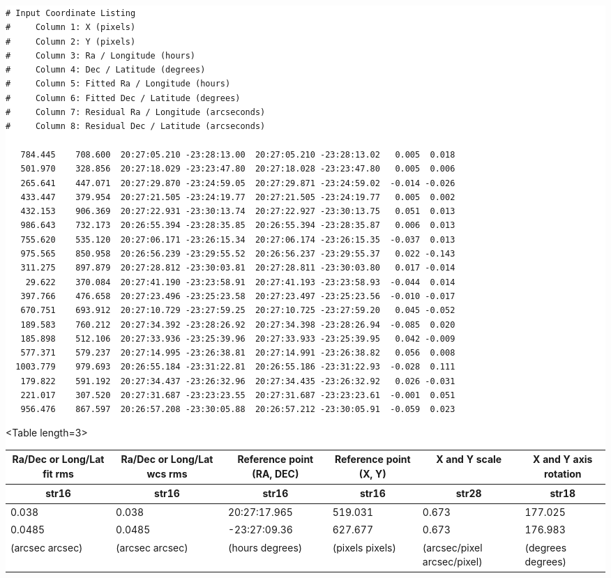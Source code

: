     
    # Input Coordinate Listing
    #     Column 1: X (pixels)
    #     Column 2: Y (pixels)
    #     Column 3: Ra / Longitude (hours)
    #     Column 4: Dec / Latitude (degrees)
    #     Column 5: Fitted Ra / Longitude (hours)
    #     Column 6: Fitted Dec / Latitude (degrees)
    #     Column 7: Residual Ra / Longitude (arcseconds)
    #     Column 8: Residual Dec / Latitude (arcseconds)
    
       784.445    708.600  20:27:05.210 -23:28:13.00  20:27:05.210 -23:28:13.02   0.005  0.018
       501.970    328.856  20:27:18.029 -23:23:47.80  20:27:18.028 -23:23:47.80   0.005  0.006
       265.641    447.071  20:27:29.870 -23:24:59.05  20:27:29.871 -23:24:59.02  -0.014 -0.026
       433.447    379.954  20:27:21.505 -23:24:19.77  20:27:21.505 -23:24:19.77   0.005  0.002
       432.153    906.369  20:27:22.931 -23:30:13.74  20:27:22.927 -23:30:13.75   0.051  0.013
       986.643    732.173  20:26:55.394 -23:28:35.85  20:26:55.394 -23:28:35.87   0.006  0.013
       755.620    535.120  20:27:06.171 -23:26:15.34  20:27:06.174 -23:26:15.35  -0.037  0.013
       975.565    850.958  20:26:56.239 -23:29:55.52  20:26:56.237 -23:29:55.37   0.022 -0.143
       311.275    897.879  20:27:28.812 -23:30:03.81  20:27:28.811 -23:30:03.80   0.017 -0.014
        29.622    370.084  20:27:41.190 -23:23:58.91  20:27:41.193 -23:23:58.93  -0.044  0.014
       397.766    476.658  20:27:23.496 -23:25:23.58  20:27:23.497 -23:25:23.56  -0.010 -0.017
       670.751    693.912  20:27:10.729 -23:27:59.25  20:27:10.725 -23:27:59.20   0.045 -0.052
       189.583    760.212  20:27:34.392 -23:28:26.92  20:27:34.398 -23:28:26.94  -0.085  0.020
       185.898    512.106  20:27:33.936 -23:25:39.96  20:27:33.933 -23:25:39.95   0.042 -0.009
       577.371    579.237  20:27:14.995 -23:26:38.81  20:27:14.991 -23:26:38.82   0.056  0.008
      1003.779    979.693  20:26:55.184 -23:31:22.81  20:26:55.186 -23:31:22.93  -0.028  0.111
       179.822    591.192  20:27:34.437 -23:26:32.96  20:27:34.435 -23:26:32.92   0.026 -0.031
       221.017    307.520  20:27:31.687 -23:23:23.55  20:27:31.687 -23:23:23.61  -0.001  0.051
       956.476    867.597  20:26:57.208 -23:30:05.88  20:26:57.212 -23:30:05.91  -0.059  0.023


&lt;Table length=3&gt;
<table id="table4757811720" class="table-striped table-bordered table-condensed">
<thead><tr><th>Ra/Dec or Long/Lat fit rms</th><th>Ra/Dec or Long/Lat wcs rms</th><th>Reference point (RA, DEC)</th><th>Reference point (X, Y)</th><th>X and Y scale</th><th>X and Y axis rotation</th></tr></thead>
<thead><tr><th>str16</th><th>str16</th><th>str16</th><th>str16</th><th>str28</th><th>str18</th></tr></thead>
<tr><td>0.038</td><td>0.038</td><td>20:27:17.965</td><td>519.031</td><td>0.673</td><td>177.025</td></tr>
<tr><td>0.0485</td><td>0.0485</td><td>-23:27:09.36</td><td>627.677</td><td>0.673</td><td>176.983</td></tr>
<tr><td>(arcsec  arcsec)</td><td>(arcsec  arcsec)</td><td>(hours  degrees)</td><td>(pixels  pixels)</td><td>(arcsec/pixel  arcsec/pixel)</td><td>(degrees  degrees)</td></tr>
</table>
